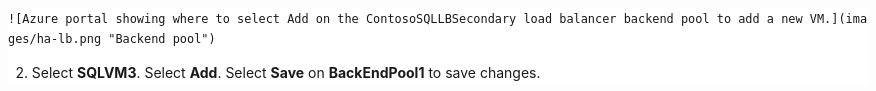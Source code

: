     ![Azure portal showing where to select Add on the ContosoSQLLBSecondary load balancer backend pool to add a new VM.](images/ha-lb.png "Backend pool")

2. Select **SQLVM3**. Select **Add**. Select **Save** on **BackEndPool1** to save changes.
